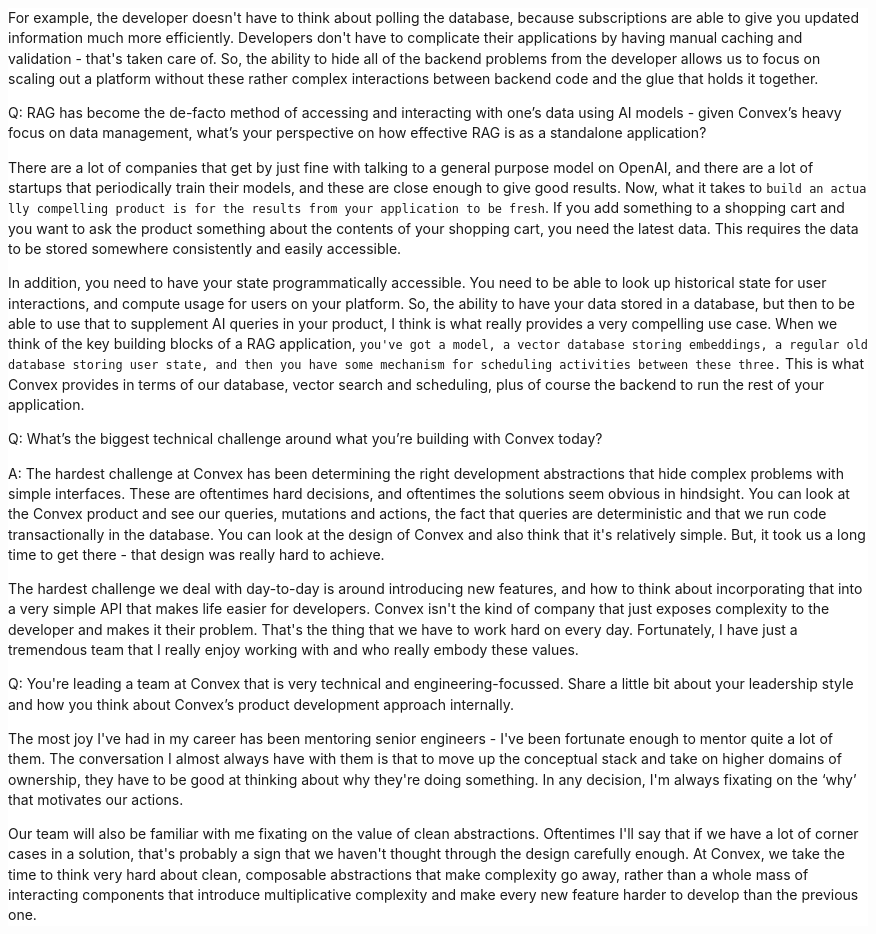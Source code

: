 For example, the developer doesn't have to think about polling the database, because subscriptions are able to give you updated information much more efficiently. Developers don't have to complicate their applications by having manual caching and validation - that's taken care of. So, the ability to hide all of the backend problems from the developer allows us to focus on scaling out a platform without these rather complex interactions between backend code and the glue that holds it together.

Q: RAG has become the de-facto method of accessing and interacting with one’s data using AI models - given Convex’s heavy focus on data management, what’s your perspective on how effective RAG is as a standalone application?

There are a lot of companies that get by just fine with talking to a general purpose model on OpenAI, and there are a lot of startups that periodically train their models, and these are close enough to give good results. Now, what it takes to `build an actually compelling product is for the results from your application to be fresh`. If you add something to a shopping cart and you want to ask the product something about the contents of your shopping cart, you need the latest data. This requires the data to be stored somewhere consistently and easily accessible.

In addition, you need to have your state programmatically accessible. You need to be able to look up historical state for user interactions, and compute usage for users on your platform. So, the ability to have your data stored in a database, but then to be able to use that to supplement AI queries in your product, I think is what really provides a very compelling use case. When we think of the key building blocks of a RAG application, `you've got a model, a vector database storing embeddings, a regular old database storing user state, and then you have some mechanism for scheduling activities between these three.` This is what Convex provides in terms of our database, vector search and scheduling, plus of course the backend to run the rest of your application.

Q: What’s the biggest technical challenge around what you’re building with Convex today?

A: The hardest challenge at Convex has been determining the right development abstractions that hide complex problems with simple interfaces. These are oftentimes hard decisions, and oftentimes the solutions seem obvious in hindsight. You can look at the Convex product and see our queries, mutations and actions, the fact that queries are deterministic and that we run code transactionally in the database. You can look at the design of Convex and also think that it's relatively simple. But, it took us a long time to get there - that design was really hard to achieve.

The hardest challenge we deal with day-to-day is around introducing new features, and how to think about incorporating that into a very simple API that makes life easier for developers. Convex isn't the kind of company that just exposes complexity to the developer and makes it their problem. That's the thing that we have to work hard on every day. Fortunately, I have just a tremendous team that I really enjoy working with and who really embody these values.




Q: You're leading a team at Convex that is very technical and engineering-focussed. Share a little bit about your leadership style and how you think about Convex’s product development approach internally.


The most joy I've had in my career has been mentoring senior engineers - I've been fortunate enough to mentor quite a lot of them. The conversation I almost always have with them is that to move up the conceptual stack and take on higher domains of ownership, they have to be good at thinking about why they're doing something. In any decision, I'm always fixating on the ‘why’ that motivates our actions.


Our team will also be familiar with me fixating on the value of clean abstractions. Oftentimes I'll say that if we have a lot of corner cases in a solution, that's probably a sign that we haven't thought through the design carefully enough. At Convex, we take the time to think very hard about clean, composable abstractions that make complexity go away, rather than a whole mass of interacting components that introduce multiplicative complexity and make every new feature harder to develop than the previous one.
